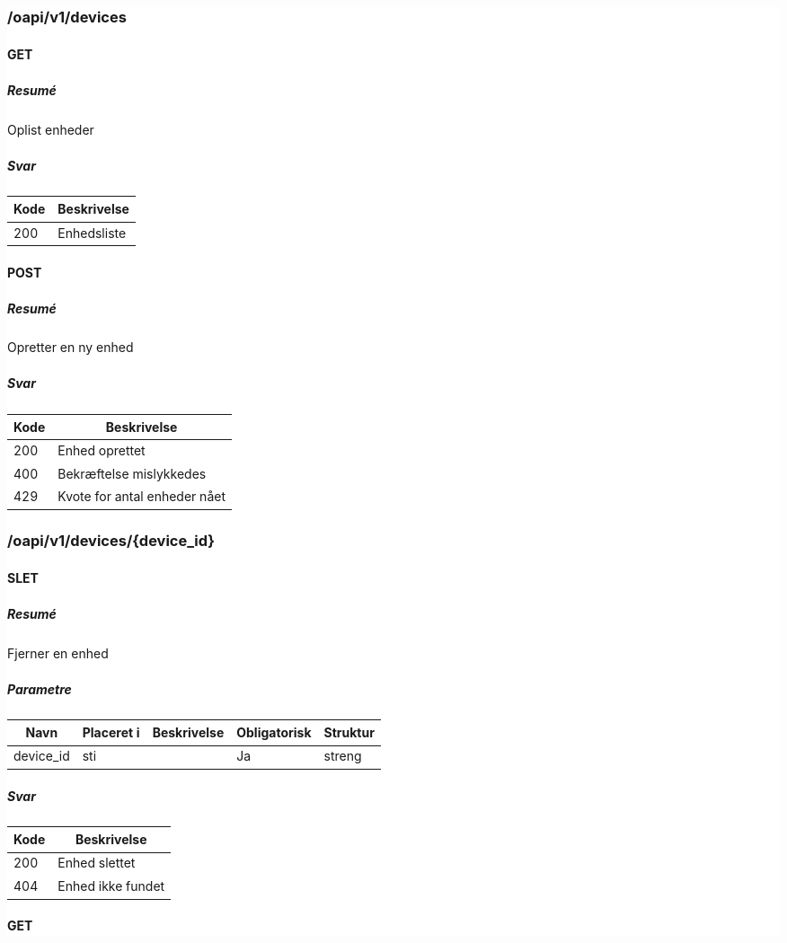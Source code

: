 ### /oapi/v1/devices

#### GET

##### Resumé

Oplist enheder

##### Svar

| Kode | Beskrivelse |
| ---- | ----------- |
| 200  | Enhedsliste |

#### POST

##### Resumé

Opretter en ny enhed

##### Svar

| Kode | Beskrivelse                  |
| ---- | ---------------------------- |
| 200  | Enhed oprettet               |
| 400  | Bekræftelse mislykkedes      |
| 429  | Kvote for antal enheder nået |

### /oapi/v1/devices/{device_id}

#### SLET

##### Resumé

Fjerner en enhed

##### Parametre

| Navn      | Placeret i | Beskrivelse | Obligatorisk | Struktur |
| --------- | ---------- | ----------- | ------------ | -------- |
| device_id | sti        |             | Ja           | streng   |

##### Svar

| Kode | Beskrivelse       |
| ---- | ----------------- |
| 200  | Enhed slettet     |
| 404  | Enhed ikke fundet |

#### GET
